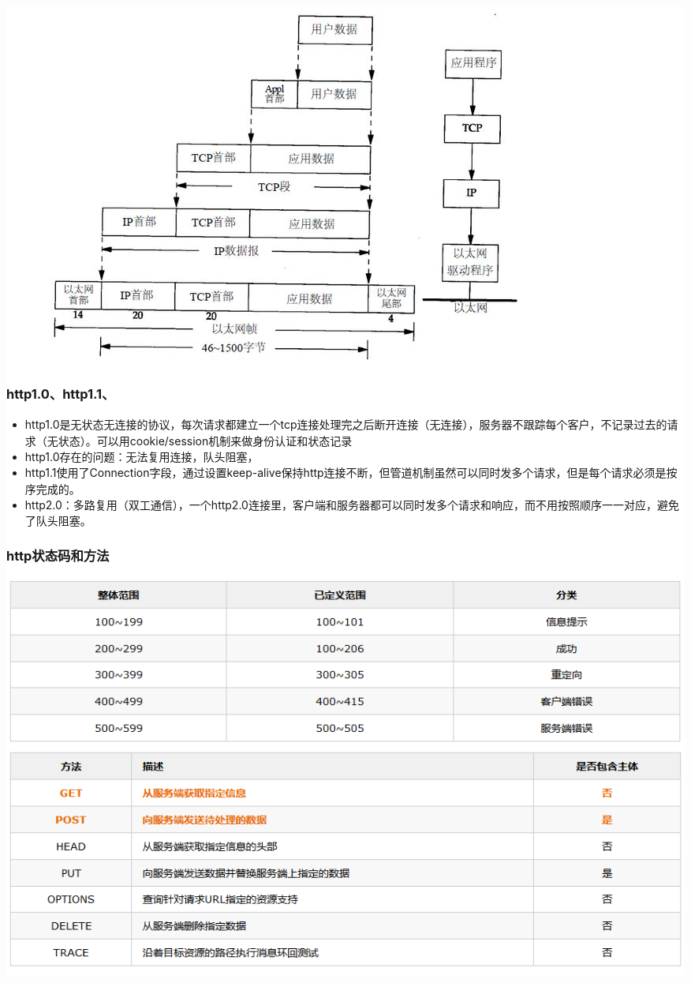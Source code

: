 ![avatar](/img/http.jpg)

### http1.0、http1.1、
- http1.0是无状态无连接的协议，每次请求都建立一个tcp连接处理完之后断开连接（无连接），服务器不跟踪每个客户，不记录过去的请求（无状态）。可以用cookie/session机制来做身份认证和状态记录
- http1.0存在的问题：无法复用连接，队头阻塞，
- http1.1使用了Connection字段，通过设置keep-alive保持http连接不断，但管道机制虽然可以同时发多个请求，但是每个请求必须是按序完成的。
- http2.0：多路复用（双工通信），一个http2.0连接里，客户端和服务器都可以同时发多个请求和响应，而不用按照顺序一一对应，避免了队头阻塞。

### http状态码和方法
![avatar](/img/httpstate.png)
![avatar](/img/httpmethod.png)
